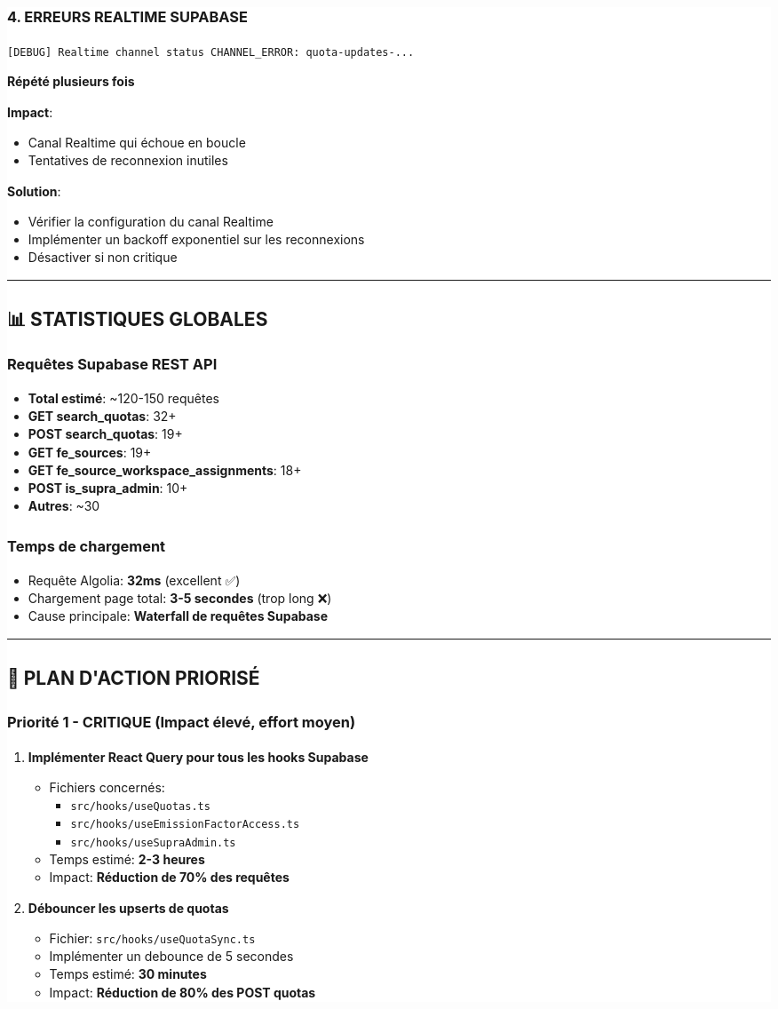 
### 4. **ERREURS REALTIME SUPABASE**

```
[DEBUG] Realtime channel status CHANNEL_ERROR: quota-updates-...
```
**Répété plusieurs fois**

**Impact**: 
- Canal Realtime qui échoue en boucle
- Tentatives de reconnexion inutiles

**Solution**:
- Vérifier la configuration du canal Realtime
- Implémenter un backoff exponentiel sur les reconnexions
- Désactiver si non critique

---

## 📊 STATISTIQUES GLOBALES

### Requêtes Supabase REST API
- **Total estimé**: ~120-150 requêtes
- **GET search_quotas**: 32+
- **POST search_quotas**: 19+
- **GET fe_sources**: 19+
- **GET fe_source_workspace_assignments**: 18+
- **POST is_supra_admin**: 10+
- **Autres**: ~30

### Temps de chargement
- Requête Algolia: **32ms** (excellent ✅)
- Chargement page total: **3-5 secondes** (trop long ❌)
- Cause principale: **Waterfall de requêtes Supabase**

---

## 🎯 PLAN D'ACTION PRIORISÉ

### Priorité 1 - CRITIQUE (Impact élevé, effort moyen)

1. **Implémenter React Query pour tous les hooks Supabase**
   - Fichiers concernés:
     - `src/hooks/useQuotas.ts`
     - `src/hooks/useEmissionFactorAccess.ts`
     - `src/hooks/useSupraAdmin.ts`
   - Temps estimé: **2-3 heures**
   - Impact: **Réduction de 70% des requêtes**

2. **Débouncer les upserts de quotas**
   - Fichier: `src/hooks/useQuotaSync.ts`
   - Implémenter un debounce de 5 secondes
   - Temps estimé: **30 minutes**
   - Impact: **Réduction de 80% des POST quotas**
